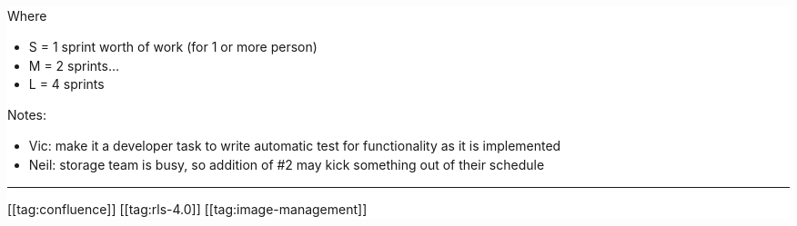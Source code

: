 Where


* S = 1 sprint worth of work (for 1 or more person)
* M = 2 sprints…
* L = 4 sprints

Notes:


* Vic: make it a developer task to write automatic test for functionality as it is implemented
* Neil: storage team is busy, so addition of #2 may kick something out of their schedule



*****

[[tag:confluence]]
[[tag:rls-4.0]]
[[tag:image-management]]
